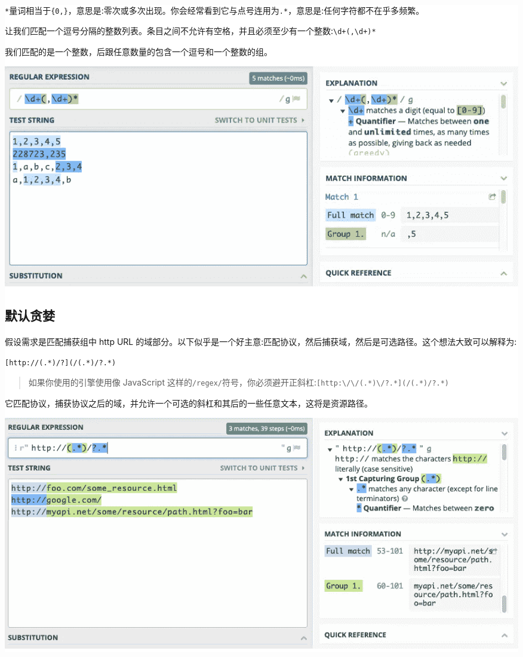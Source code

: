 `*`量词相当于`{0,}`，意思是:零次或多次出现。你会经常看到它与点号连用为`.*`，意思是:任何字符都不在乎多频繁。

让我们匹配一个逗号分隔的整数列表。条目之间不允许有空格，并且必须至少有一个整数:`\d+(,\d+)*`

我们匹配的是一个整数，后跟任意数量的包含一个逗号和一个整数的组。

![](img/e9a22d3ca0c5a6951407f7a433837210.png)

## 默认贪婪

假设需求是匹配捕获组中 http URL 的域部分。以下似乎是一个好主意:匹配协议，然后捕获域，然后是可选路径。这个想法大致可以解释为:

`[http://(.*)/?](/(.*)/?.*)`

> 如果你使用的引擎使用像 JavaScript 这样的`/regex/`符号，你必须避开正斜杠:`[http:\/\/(.*)\/?.*](/(.*)/?.*)`

它匹配协议，捕获协议之后的域，并允许一个可选的斜杠和其后的一些任意文本，这将是资源路径。

![](img/b7cca792018b6065b804dbdb47279837.png)
